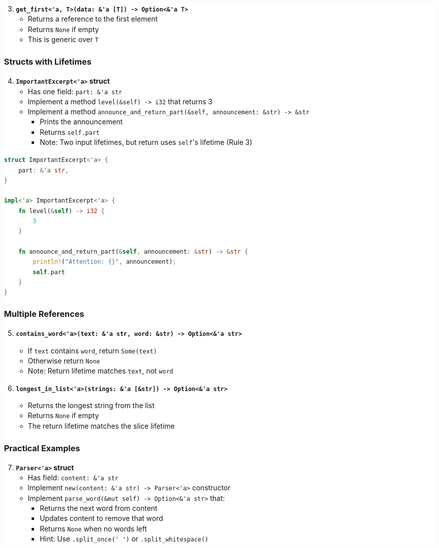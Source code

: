 3. **`get_first<'a, T>(data: &'a [T]) -> Option<&'a T>`**
   - Returns a reference to the first element
   - Returns `None` if empty
   - This is generic over `T`

### Structs with Lifetimes

4. **`ImportantExcerpt<'a>` struct**
   - Has one field: `part: &'a str`
   - Implement a method `level(&self) -> i32` that returns 3
   - Implement a method `announce_and_return_part(&self, announcement: &str) -> &str`
     - Prints the announcement
     - Returns `self.part`
     - Note: Two input lifetimes, but return uses `self`'s lifetime (Rule 3)

```rust
struct ImportantExcerpt<'a> {
    part: &'a str,
}

impl<'a> ImportantExcerpt<'a> {
    fn level(&self) -> i32 {
        3
    }

    fn announce_and_return_part(&self, announcement: &str) -> &str {
        println!("Attention: {}", announcement);
        self.part
    }
}
```

### Multiple References

5. **`contains_word<'a>(text: &'a str, word: &str) -> Option<&'a str>`**
   - If `text` contains `word`, return `Some(text)`
   - Otherwise return `None`
   - Note: Return lifetime matches `text`, not `word`

6. **`longest_in_list<'a>(strings: &'a [&str]) -> Option<&'a str>`**
   - Returns the longest string from the list
   - Returns `None` if empty
   - The return lifetime matches the slice lifetime

### Practical Examples

7. **`Parser<'a>` struct**
   - Has field: `content: &'a str`
   - Implement `new(content: &'a str) -> Parser<'a>` constructor
   - Implement `parse_word(&mut self) -> Option<&'a str>` that:
     - Returns the next word from content
     - Updates content to remove that word
     - Returns `None` when no words left
     - Hint: Use `.split_once(' ')` or `.split_whitespace()`
